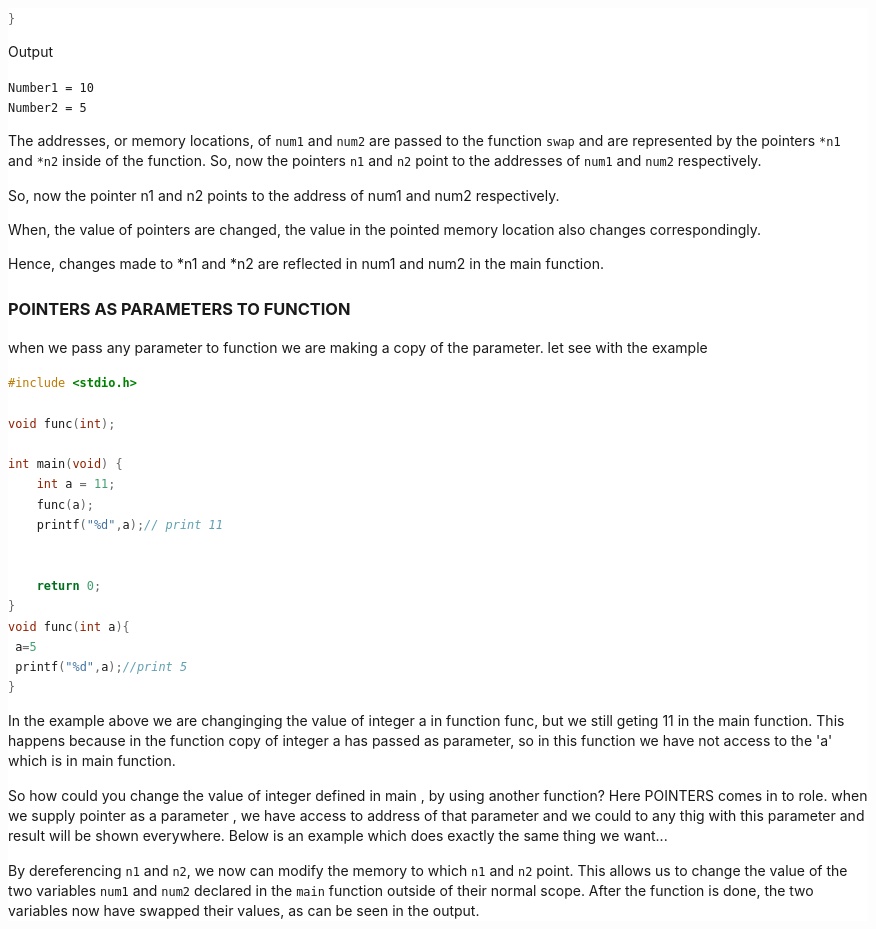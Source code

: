 ```c
}
```

Output
```
Number1 = 10
Number2 = 5

```
The addresses, or memory locations, of `num1` and `num2` are passed to the function `swap` and are represented by the pointers `*n1` and `*n2` inside of the function. So, now the pointers `n1` and `n2` point to the addresses of `num1` and `num2` respectively.

So, now the pointer n1 and n2 points to the address of num1 and num2 respectively.

When, the value of pointers are changed, the value in the pointed memory location also changes correspondingly.

Hence, changes made to *n1 and *n2 are reflected in num1 and num2 in the main function.


### POINTERS AS PARAMETERS TO FUNCTION
when we pass any parameter to function we are making a copy of the parameter. let see with the example
```C
#include <stdio.h>

void func(int);

int main(void) {
    int a = 11;
    func(a);
    printf("%d",a);// print 11
    

    return 0;
}
void func(int a){
 a=5
 printf("%d",a);//print 5
}
```
In the example above we are changinging the value of integer a in function func, but we still geting 11 in the main function. This happens because in the function copy of integer a has passed as parameter, so in this function we have not access to the 'a' which is in main function.

So how could you change the value of integer defined in main , by using another function? Here POINTERS comes in to role.
when we supply pointer as a parameter , we have access to address of that parameter and we could to any thig with this parameter and result will be shown everywhere.
Below is an example which does exactly the same thing we want...

By dereferencing `n1` and `n2`, we now can modify the memory to which `n1` and `n2` point. This allows us to change the value of the two variables `num1` and `num2` declared in the `main` function outside of their normal scope. After the function is done, the two variables now have swapped their values, as can be seen in the output.
